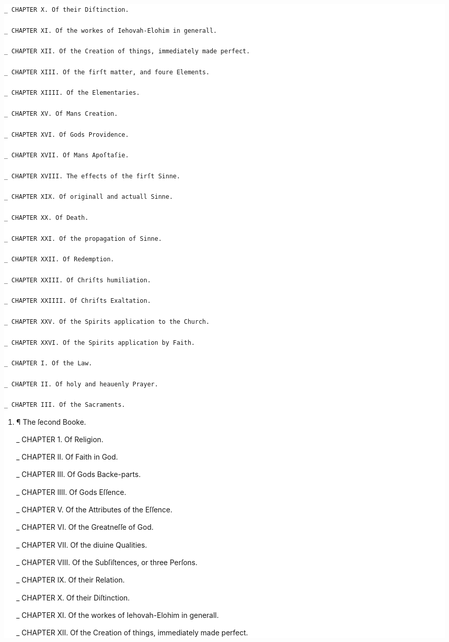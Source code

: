     _ CHAPTER X. Of their Diſtinction.

    _ CHAPTER XI. Of the workes of Iehovah-Elohim in generall.

    _ CHAPTER XII. Of the Creation of things, immediately made perfect.

    _ CHAPTER XIII. Of the firſt matter, and foure Elements.

    _ CHAPTER XIIII. Of the Elementaries.

    _ CHAPTER XV. Of Mans Creation.

    _ CHAPTER XVI. Of Gods Providence.

    _ CHAPTER XVII. Of Mans Apoſtaſie.

    _ CHAPTER XVIII. The effects of the firſt Sinne.

    _ CHAPTER XIX. Of originall and actuall Sinne.

    _ CHAPTER XX. Of Death.

    _ CHAPTER XXI. Of the propagation of Sinne.

    _ CHAPTER XXII. Of Redemption.

    _ CHAPTER XXIII. Of Chriſts humiliation.

    _ CHAPTER XXIIII. Of Chriſts Exaltation.

    _ CHAPTER XXV. Of the Spirits application to the Church.

    _ CHAPTER XXVI. Of the Spirits application by Faith.

    _ CHAPTER I. Of the Law.

    _ CHAPTER II. Of holy and heauenly Prayer.

    _ CHAPTER III. Of the Sacraments.

1. ¶ The ſecond Booke.

    _ CHAPTER 1. Of Religion.

    _ CHAPTER II. Of Faith in God.

    _ CHAPTER III. Of Gods Backe-parts.

    _ CHAPTER IIII. Of Gods Eſſence.

    _ CHAPTER V. Of the Attributes of the Eſſence.

    _ CHAPTER VI. Of the Greatneſſe of God.

    _ CHAPTER VII. Of the diuine Qualities.

    _ CHAPTER VIII. Of the Subſiſtences, or three Perſons.

    _ CHAPTER IX. Of their Relation.

    _ CHAPTER X. Of their Diſtinction.

    _ CHAPTER XI. Of the workes of Iehovah-Elohim in generall.

    _ CHAPTER XII. Of the Creation of things, immediately made perfect.
